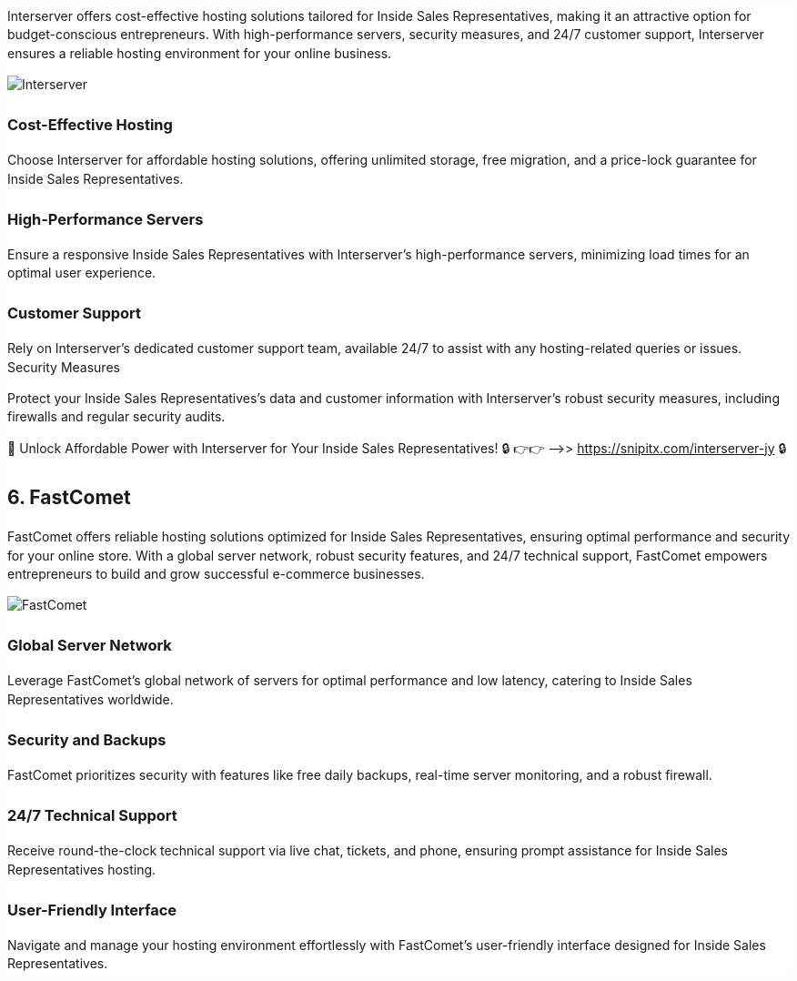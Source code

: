 Interserver offers cost-effective hosting solutions tailored for Inside Sales Representatives, making it an attractive option for budget-conscious entrepreneurs. With high-performance servers, security measures, and 24/7 customer support, Interserver ensures a reliable hosting environment for your online business.

![Interserver](https://i.imgur.com/OM5dOEW.jpeg "Interserver Hosting")

### Cost-Effective Hosting
Choose Interserver for affordable hosting solutions, offering unlimited storage, free migration, and a price-lock guarantee for Inside Sales Representatives.

### High-Performance Servers
Ensure a responsive Inside Sales Representatives with Interserver’s high-performance servers, minimizing load times for an optimal user experience.

### Customer Support
Rely on Interserver’s dedicated customer support team, available 24/7 to assist with any hosting-related queries or issues.
Security Measures

Protect your Inside Sales Representatives’s data and customer information with Interserver’s robust security measures, including firewalls and regular security audits.

💸 Unlock Affordable Power with Interserver for Your Inside Sales Representatives! 🔒
👉👉 -->> https://snipitx.com/interserver-jy 🔒

## 6. FastComet

FastComet offers reliable hosting solutions optimized for Inside Sales Representatives, ensuring optimal performance and security for your online store. With a global server network, robust security features, and 24/7 technical support, FastComet empowers entrepreneurs to build and grow successful e-commerce businesses.

![FastComet](https://i.imgur.com/7qgXuWp.png "FastComet Hosting")

### Global Server Network
Leverage FastComet’s global network of servers for optimal performance and low latency, catering to Inside Sales Representatives worldwide.

### Security and Backups
FastComet prioritizes security with features like free daily backups, real-time server monitoring, and a robust firewall.

### 24/7 Technical Support
Receive round-the-clock technical support via live chat, tickets, and phone, ensuring prompt assistance for Inside Sales Representatives hosting.

### User-Friendly Interface
Navigate and manage your hosting environment effortlessly with FastComet’s user-friendly interface designed for Inside Sales Representatives.
